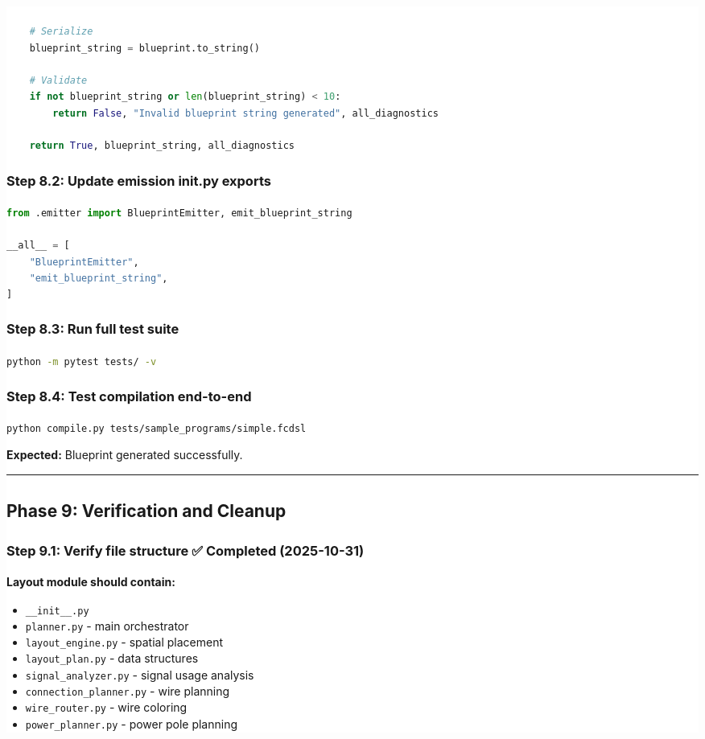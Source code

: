 ```python
    
    # Serialize
    blueprint_string = blueprint.to_string()
    
    # Validate
    if not blueprint_string or len(blueprint_string) < 10:
        return False, "Invalid blueprint string generated", all_diagnostics
    
    return True, blueprint_string, all_diagnostics
```

### Step 8.2: Update emission __init__.py exports

```python
from .emitter import BlueprintEmitter, emit_blueprint_string

__all__ = [
    "BlueprintEmitter",
    "emit_blueprint_string",
]
```

### Step 8.3: Run full test suite

```bash
python -m pytest tests/ -v
```

### Step 8.4: Test compilation end-to-end

```bash
python compile.py tests/sample_programs/simple.fcdsl
```

**Expected:** Blueprint generated successfully.

---

## Phase 9: Verification and Cleanup

### Step 9.1: Verify file structure ✅ Completed (2025-10-31)

**Layout module should contain:**
- `__init__.py`
- `planner.py` - main orchestrator
- `layout_engine.py` - spatial placement
- `layout_plan.py` - data structures
- `signal_analyzer.py` - signal usage analysis
- `connection_planner.py` - wire planning
- `wire_router.py` - wire coloring
- `power_planner.py` - power pole planning
